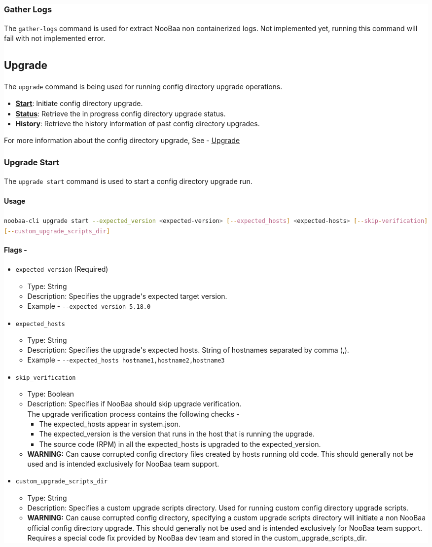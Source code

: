 ### Gather Logs

The `gather-logs` command is used for extract NooBaa non containerized logs.
Not implemented yet, running this command will fail with not implemented error.

## Upgrade

The `upgrade` command is being used for running config directory upgrade operations.
- **[Start](#upgrade-start)**: Initiate config directory upgrade.
- **[Status](#upgrade-status)**: Retrieve the in progress config directory upgrade status.
- **[History](#upgrade-history)**: Retrieve the history information of past config directory upgrades.

For more information about the config directory upgrade, See - [Upgrade](./Upgrade.md#online-upgrade-version--5180)

### Upgrade Start

The `upgrade start` command is used to start a config directory upgrade run.

#### Usage
```sh
noobaa-cli upgrade start --expected_version <expected-version> [--expected_hosts] <expected-hosts> [--skip-verification] [--custom_upgrade_scripts_dir]
```

#### Flags -
- `expected_version` (Required)
    - Type: String
    - Description: Specifies the upgrade's expected target version.
    - Example - `--expected_version 5.18.0`

- `expected_hosts`
    - Type: String
    - Description: Specifies the upgrade's expected hosts. String of hostnames separated by comma (,). 
    - Example - `--expected_hosts hostname1,hostname2,hostname3`

- `skip_verification`
    - Type: Boolean
    - Description: Specifies if NooBaa should skip upgrade verification. </br>
      The upgrade verification process contains the following checks - </br>
        * The expected_hosts appear in system.json.
        * The expected_version is the version that runs in the host that is running the upgrade.
        * The source code (RPM) in all the expected_hosts is upgraded to the expected_version.
    - **WARNING:** Can cause corrupted config directory files created by hosts running old code. This should generally not be used and is intended exclusively for NooBaa team support. 

- `custom_upgrade_scripts_dir`
    - Type: String
    - Description: Specifies a custom upgrade scripts directory. Used for running custom config directory upgrade scripts.
    - **WARNING:** Can cause corrupted config directory, specifying a custom upgrade scripts directory will initiate a non NooBaa official config directory upgrade. This should generally not be used and is intended exclusively for NooBaa team support. Requires a special code fix provided by NooBaa dev team and stored in the custom_upgrade_scripts_dir.
